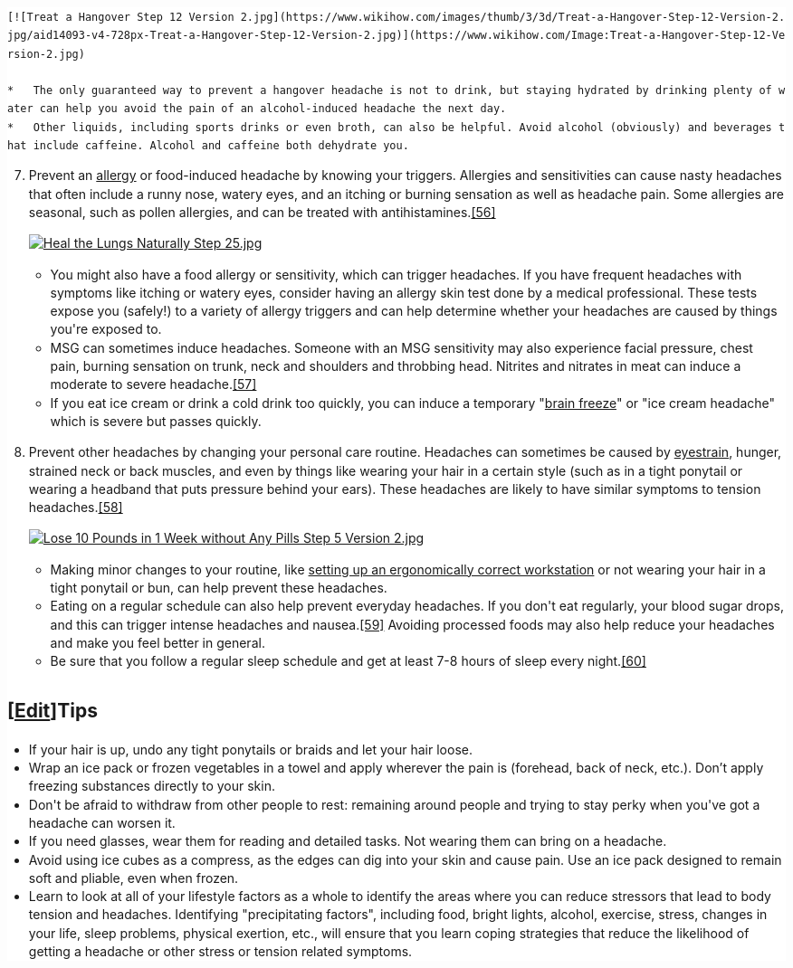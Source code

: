     [![Treat a Hangover Step 12 Version 2.jpg](https://www.wikihow.com/images/thumb/3/3d/Treat-a-Hangover-Step-12-Version-2.jpg/aid14093-v4-728px-Treat-a-Hangover-Step-12-Version-2.jpg)](https://www.wikihow.com/Image:Treat-a-Hangover-Step-12-Version-2.jpg)
    
    *   The only guaranteed way to prevent a hangover headache is not to drink, but staying hydrated by drinking plenty of water can help you avoid the pain of an alcohol-induced headache the next day.
    *   Other liquids, including sports drinks or even broth, can also be helpful. Avoid alcohol (obviously) and beverages that include caffeine. Alcohol and caffeine both dehydrate you.
7.  Prevent an [allergy](https://www.wikihow.com/Live-With-Food-Allergies "Live With Food Allergies") or food-induced headache by knowing your triggers. Allergies and sensitivities can cause nasty headaches that often include a runny nose, watery eyes, and an itching or burning sensation as well as headache pain. Some allergies are seasonal, such as pollen allergies, and can be treated with antihistamines.[\[56\]](#_note-56)
    
    [![Heal the Lungs Naturally Step 25.jpg](https://www.wikihow.com/images/thumb/9/90/Heal-the-Lungs-Naturally-Step-25.jpg/aid14093-v4-728px-Heal-the-Lungs-Naturally-Step-25.jpg)](https://www.wikihow.com/Image:Heal-the-Lungs-Naturally-Step-25.jpg)
    
    *   You might also have a food allergy or sensitivity, which can trigger headaches. If you have frequent headaches with symptoms like itching or watery eyes, consider having an allergy skin test done by a medical professional. These tests expose you (safely!) to a variety of allergy triggers and can help determine whether your headaches are caused by things you're exposed to.
    *   MSG can sometimes induce headaches. Someone with an MSG sensitivity may also experience facial pressure, chest pain, burning sensation on trunk, neck and shoulders and throbbing head. Nitrites and nitrates in meat can induce a moderate to severe headache.[\[57\]](#_note-57)
    *   If you eat ice cream or drink a cold drink too quickly, you can induce a temporary "[brain freeze](https://www.wikihow.com/Cure-Brainfreeze "Cure Brainfreeze")" or "ice cream headache" which is severe but passes quickly.
8.  Prevent other headaches by changing your personal care routine. Headaches can sometimes be caused by [eyestrain](https://www.wikihow.com/Soothe-Sore-Eyes "Soothe Sore Eyes"), hunger, strained neck or back muscles, and even by things like wearing your hair in a certain style (such as in a tight ponytail or wearing a headband that puts pressure behind your ears). These headaches are likely to have similar symptoms to tension headaches.[\[58\]](#_note-58)
    
    [![Lose 10 Pounds in 1 Week without Any Pills Step 5 Version 2.jpg](https://www.wikihow.com/images/thumb/7/7b/Lose-10-Pounds-in-1-Week-without-Any-Pills-Step-5-Version-2.jpg/aid14093-v4-728px-Lose-10-Pounds-in-1-Week-without-Any-Pills-Step-5-Version-2.jpg)](https://www.wikihow.com/Image:Lose-10-Pounds-in-1-Week-without-Any-Pills-Step-5-Version-2.jpg)
    
    *   Making minor changes to your routine, like [setting up an ergonomically correct workstation](https://www.wikihow.com/Set-Up-an-Ergonomically-Correct-Workstation "Set Up an Ergonomically Correct Workstation") or not wearing your hair in a tight ponytail or bun, can help prevent these headaches.
    *   Eating on a regular schedule can also help prevent everyday headaches. If you don't eat regularly, your blood sugar drops, and this can trigger intense headaches and nausea.[\[59\]](#_note-59) Avoiding processed foods may also help reduce your headaches and make you feel better in general.
    *   Be sure that you follow a regular sleep schedule and get at least 7-8 hours of sleep every night.[\[60\]](#_note-60)

\[[Edit](https://www.wikihow.com/index.php?title=Get-Rid-of-a-Headache&action=edit&section=6 "Edit section: Tips")\]Tips
------------------------------------------------------------------------------------------------------------------------

*   If your hair is up, undo any tight ponytails or braids and let your hair loose.
*   Wrap an ice pack or frozen vegetables in a towel and apply wherever the pain is (forehead, back of neck, etc.). Don’t apply freezing substances directly to your skin.
*   Don't be afraid to withdraw from other people to rest: remaining around people and trying to stay perky when you've got a headache can worsen it.
*   If you need glasses, wear them for reading and detailed tasks. Not wearing them can bring on a headache.
*   Avoid using ice cubes as a compress, as the edges can dig into your skin and cause pain. Use an ice pack designed to remain soft and pliable, even when frozen.
*   Learn to look at all of your lifestyle factors as a whole to identify the areas where you can reduce stressors that lead to body tension and headaches. Identifying "precipitating factors", including food, bright lights, alcohol, exercise, stress, changes in your life, sleep problems, physical exertion, etc., will ensure that you learn coping strategies that reduce the likelihood of getting a headache or other stress or tension related symptoms.